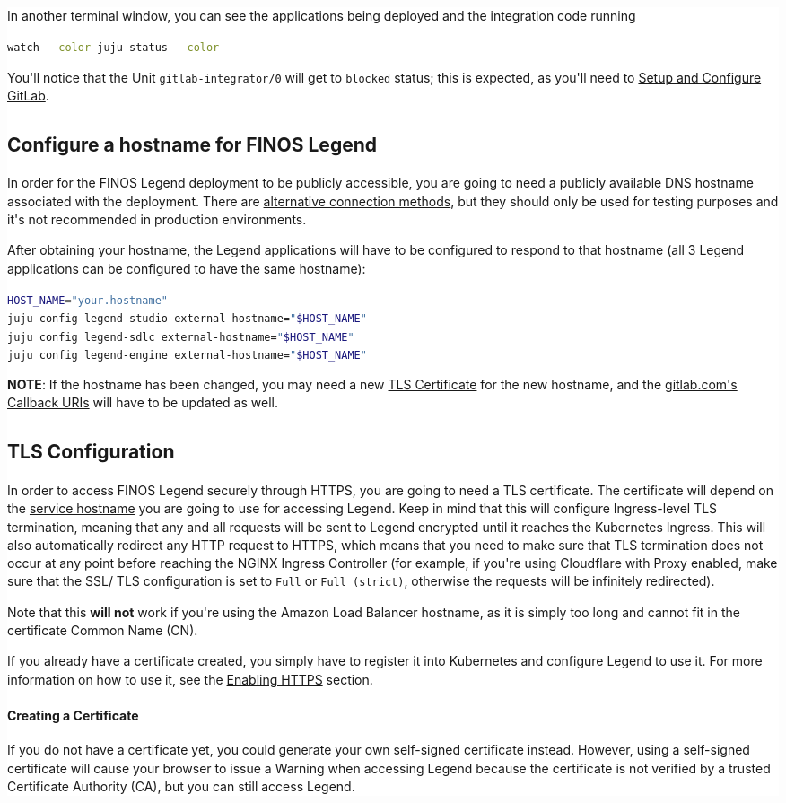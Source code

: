 In another terminal window, you can see the applications being deployed and the integration code running
``` bash
watch --color juju status --color
```
You'll notice that the Unit `gitlab-integrator/0` will get to `blocked` status; this is expected, as you'll need to [Setup and Configure GitLab](#Setup-and-Configure-GitLab).

## Configure a hostname for FINOS Legend

In order for the FINOS Legend deployment to be publicly accessible, you are going to need a publicly available DNS hostname associated with the deployment. There are [alternative connection methods](#Alternative-methods-for-accessing-Legend-Studio-dashboard), but they should only be used for testing purposes and it's not recommended in production environments.

After obtaining your hostname, the Legend applications will have to be configured to respond to that hostname (all 3 Legend applications can be configured to have the same hostname):

```bash
HOST_NAME="your.hostname"
juju config legend-studio external-hostname="$HOST_NAME"
juju config legend-sdlc external-hostname="$HOST_NAME"
juju config legend-engine external-hostname="$HOST_NAME"
```

**NOTE**: If the hostname has been changed, you may need a new [TLS Certificate](#TLS-Configuration) for the new hostname, and the [gitlab.com's Callback URIs](#Gitlab.com-Application-setup) will have to be updated as well.

## TLS Configuration

In order to access FINOS Legend securely through HTTPS, you are going to need a TLS certificate. The certificate will depend on the [service hostname](#Accessing-the-Legend-Studio-dashboard) you are going to use for accessing Legend. Keep in mind that this will configure Ingress-level TLS termination, meaning that any and all requests will be sent to Legend encrypted until it reaches the Kubernetes Ingress. This will also automatically redirect any HTTP request to HTTPS, which means that you need to make sure that TLS termination does not occur at any point before reaching the NGINX Ingress Controller (for example, if you're using Cloudflare with Proxy enabled, make sure that the SSL/ TLS configuration is set to ``Full`` or ``Full (strict)``, otherwise the requests will be infinitely redirected).

Note that this **will not** work if you're using the Amazon Load Balancer hostname, as it is simply too long and cannot fit in the certificate Common Name (CN).

If you already have a certificate created, you simply have to register it into Kubernetes and configure Legend to use it. For more information on how to use it, see the [Enabling HTTPS](#Enabling-HTTPS) section.

#### Creating a Certificate

If you do not have a certificate yet, you could generate your own self-signed certificate instead. However, using a self-signed certificate will cause your browser to issue a Warning when accessing Legend because the certificate is not verified by a trusted Certificate Authority (CA), but you can still access Legend.
